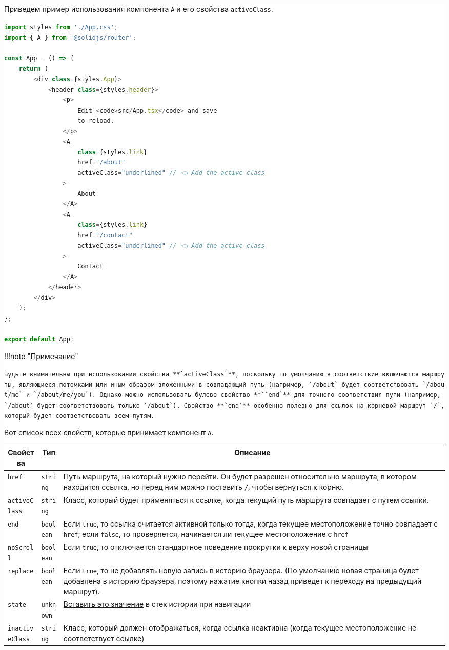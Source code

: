 ```js
```

Приведем пример использования компонента `A` и его свойства `activeClass`.

```js
import styles from './App.css';
import { A } from '@solidjs/router';

const App = () => {
    return (
        <div class={styles.App}>
            <header class={styles.header}>
                <p>
                    Edit <code>src/App.tsx</code> and save
                    to reload.
                </p>
                <A
                    class={styles.link}
                    href="/about"
                    activeClass="underlined" // 👈 Add the active class
                >
                    About
                </A>
                <A
                    class={styles.link}
                    href="/contact"
                    activeClass="underlined" // 👈 Add the active class
                >
                    Contact
                </A>
            </header>
        </div>
    );
};

export default App;
```

!!!note "Примечание"

    Будьте внимательны при использовании свойства **`activeClass`**, поскольку по умолчанию в соответствие включаются маршруты, являющиеся потомками или иным образом вложенными в совпадающий путь (например, `/about` будет соответствовать `/about/me` и `/about/me/you`). Однако можно использовать булево свойство **``end`** для точного соответствия пути (например, `/about` будет соответствовать только `/about`). Свойство **`end`** особенно полезно для ссылок на корневой маршрут `/`, который будет соответствовать всем путям.

Вот список всех свойств, которые принимает компонент `A`.

| Свойства        | Тип       | Описание                                                                                                                                                                                                |
| --------------- | --------- | ------------------------------------------------------------------------------------------------------------------------------------------------------------------------------------------------------- |
| `href`          | `string`  | Путь маршрута, на который нужно перейти. Он будет разрешен относительно маршрута, в котором находится ссылка, но перед ним можно поставить `/`, чтобы вернуться к корню.                                |
| `activeClass`   | `string`  | Класс, который будет применяться к ссылке, когда текущий путь маршрута совпадает с путем ссылки.                                                                                                        |
| `end`           | `boolean` | Если `true`, то ссылка считается активной только тогда, когда текущее местоположение точно совпадает с `href`; если `false`, то проверяется, начинается ли текущее местоположение с `href`              |
| `noScroll`      | `boolean` | Если `true`, то отключается стандартное поведение прокрутки к верху новой страницы                                                                                                                      |
| `replace`       | `boolean` | Если `true`, то не добавлять новую запись в историю браузера. (По умолчанию новая страница будет добавлена в историю браузера, поэтому нажатие кнопки назад приведет к переходу на предыдущий маршрут). |
| `state`         | `unknown` | [Вставить это значение](https://developer.mozilla.org/ru/docs/Web/API/History/pushState) в стек истории при навигации                                                                                   |
| `inactiveClass` | `string`  | Класс, который должен отображаться, когда ссылка неактивна (когда текущее местоположение не соответствует ссылке)                                                                                       |
